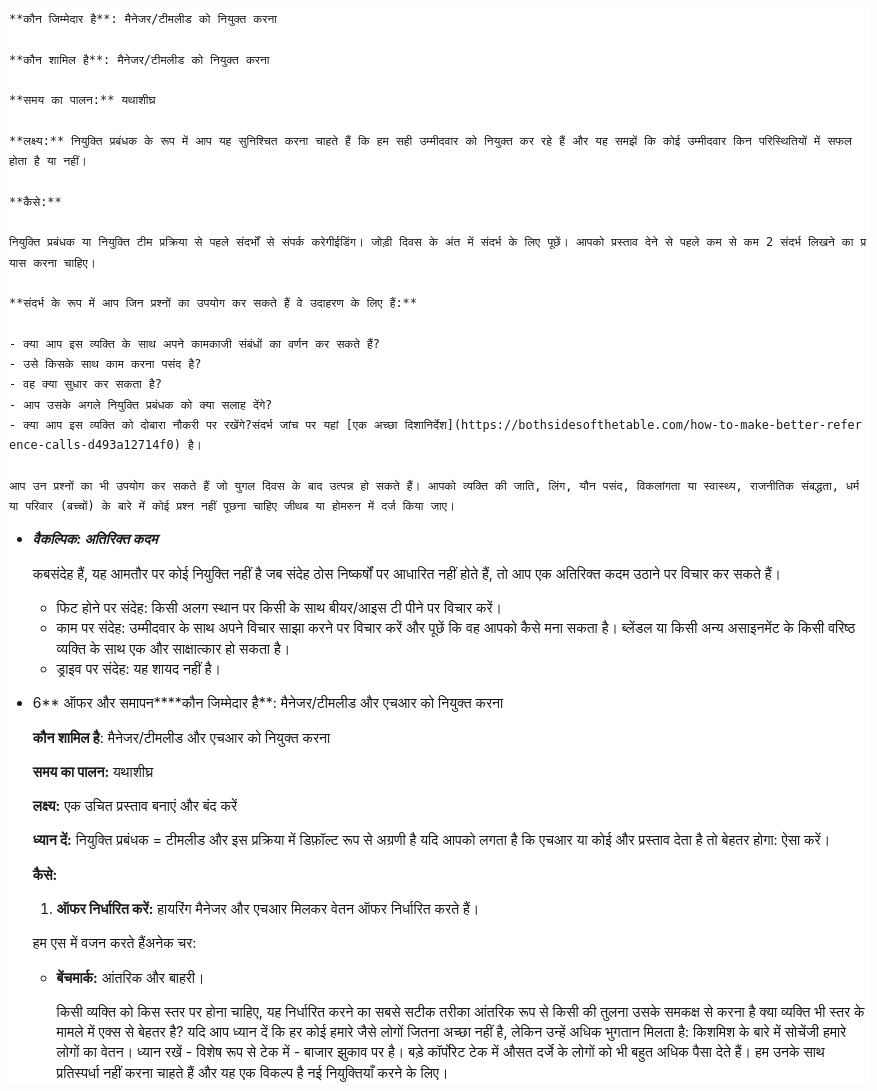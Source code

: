     **कौन जिम्मेदार है**: मैनेजर/टीमलीड को नियुक्त करना
    
    **कौन शामिल है**: मैनेजर/टीमलीड को नियुक्त करना
    
    **समय का पालन:** यथाशीघ्र
    
    **लक्ष्य:** नियुक्ति प्रबंधक के रूप में आप यह सुनिश्चित करना चाहते हैं कि हम सही उम्मीदवार को नियुक्त कर रहे हैं और यह समझें कि कोई उम्मीदवार किन परिस्थितियों में सफल होता है या नहीं।
    
    **कैसे:**
    
    नियुक्ति प्रबंधक या नियुक्ति टीम प्रक्रिया से पहले संदर्भों से संपर्क करेगीईडिंग। जोड़ी दिवस के अंत में संदर्भ के लिए पूछें। आपको प्रस्ताव देने से पहले कम से कम 2 संदर्भ लिखने का प्रयास करना चाहिए।
    
    **संदर्भ के रूप में आप जिन प्रश्नों का उपयोग कर सकते हैं वे उदाहरण के लिए हैं:**
    
    - क्या आप इस व्यक्ति के साथ अपने कामकाजी संबंधों का वर्णन कर सकते हैं?
    - उसे किसके साथ काम करना पसंद है?
    - वह क्या सुधार कर सकता है?
    - आप उसके अगले नियुक्ति प्रबंधक को क्या सलाह देंगे?
    - क्या आप इस व्यक्ति को दोबारा नौकरी पर रखेंगे?संदर्भ जांच पर यहां [एक अच्छा दिशानिर्देश](https://bothsidesofthetable.com/how-to-make-better-reference-calls-d493a12714f0) है।
    
    आप उन प्रश्नों का भी उपयोग कर सकते हैं जो युगल दिवस के बाद उत्पन्न हो सकते हैं। आपको व्यक्ति की जाति, लिंग, यौन पसंद, विकलांगता या स्वास्थ्य, राजनीतिक संबद्धता, धर्म या परिवार (बच्चों) के बारे में कोई प्रश्न नहीं पूछना चाहिए जीथब या होमरुन में दर्ज किया जाए।
    
- ***वैकल्पिक: अतिरिक्त कदम***
    
    कबसंदेह हैं, यह आमतौर पर कोई नियुक्ति नहीं है जब संदेह ठोस निष्कर्षों पर आधारित नहीं होते हैं, तो आप एक अतिरिक्त कदम उठाने पर विचार कर सकते हैं।
    
    - फिट होने पर संदेह: किसी अलग स्थान पर किसी के साथ बीयर/आइस टी पीने पर विचार करें।
    - काम पर संदेह: उम्मीदवार के साथ अपने विचार साझा करने पर विचार करें और पूछें कि वह आपको कैसे मना सकता है। ब्लेंडल या किसी अन्य असाइनमेंट के किसी वरिष्ठ व्यक्ति के साथ एक और साक्षात्कार हो सकता है।
    - ड्राइव पर संदेह: यह शायद नहीं है।
    
- 6** ऑफर और समापन****कौन जिम्मेदार है**: मैनेजर/टीमलीड और एचआर को नियुक्त करना
    
    **कौन शामिल है**: मैनेजर/टीमलीड और एचआर को नियुक्त करना
    
    **समय का पालन:** यथाशीघ्र
    
    **लक्ष्य:** एक उचित प्रस्ताव बनाएं और बंद करें
    
    **ध्यान दें:** नियुक्ति प्रबंधक = टीमलीड और इस प्रक्रिया में डिफ़ॉल्ट रूप से अग्रणी है यदि आपको लगता है कि एचआर या कोई और प्रस्ताव देता है तो बेहतर होगा: ऐसा करें।
    
    **कैसे:**
    
    1. **ऑफर निर्धारित करें:** हायरिंग मैनेजर और एचआर मिलकर वेतन ऑफर निर्धारित करते हैं।
    
    हम एस में वजन करते हैंअनेक चर:
    
    - **बेंचमार्क:** आंतरिक और बाहरी।
        
        किसी व्यक्ति को किस स्तर पर होना चाहिए, यह निर्धारित करने का सबसे सटीक तरीका आंतरिक रूप से किसी की तुलना उसके समकक्ष से करना है क्या व्यक्ति भी स्तर के मामले में एक्स से बेहतर है? यदि आप ध्यान दें कि हर कोई हमारे जैसे लोगों जितना अच्छा नहीं है, लेकिन उन्हें अधिक भुगतान मिलता है: किशमिश के बारे में सोचेंजी हमारे लोगों का वेतन। ध्यान रखें - विशेष रूप से टेक में - बाजार झुकाव पर है। बड़े कॉर्पोरेट टेक में औसत दर्जे के लोगों को भी बहुत अधिक पैसा देते हैं। हम उनके साथ प्रतिस्पर्धा नहीं करना चाहते हैं और यह एक विकल्प है नई नियुक्तियाँ करने के लिए।
        